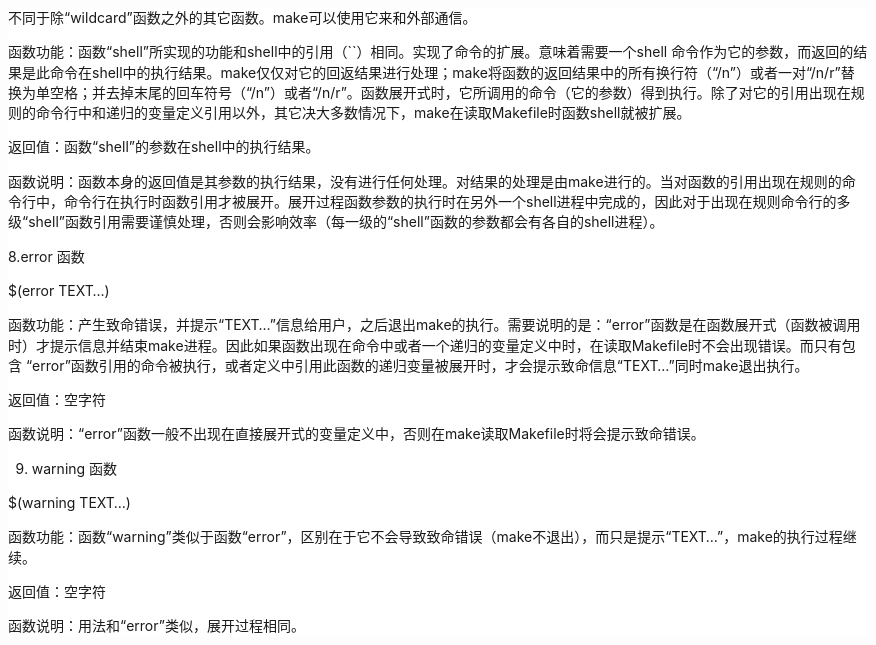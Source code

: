 不同于除“wildcard”函数之外的其它函数。make可以使用它来和外部通信。

函数功能：函数“shell”所实现的功能和shell中的引用（``）相同。实现了命令的扩展。意味着需要一个shell 命令作为它的参数，而返回的结果是此命令在shell中的执行结果。make仅仅对它的回返结果进行处理；make将函数的返回结果中的所有换行符（“/n”）或者一对“/n/r”替换为单空格；并去掉末尾的回车符号（“/n”）或者“/n/r”。函数展开式时，它所调用的命令（它的参数）得到执行。除了对它的引用出现在规则的命令行中和递归的变量定义引用以外，其它决大多数情况下，make在读取Makefile时函数shell就被扩展。

返回值：函数“shell”的参数在shell中的执行结果。

函数说明：函数本身的返回值是其参数的执行结果，没有进行任何处理。对结果的处理是由make进行的。当对函数的引用出现在规则的命令行中，命令行在执行时函数引用才被展开。展开过程函数参数的执行时在另外一个shell进程中完成的，因此对于出现在规则命令行的多级“shell”函数引用需要谨慎处理，否则会影响效率（每一级的“shell”函数的参数都会有各自的shell进程）。

 

8.error 函数

$(error TEXT…)

函数功能：产生致命错误，并提示“TEXT…”信息给用户，之后退出make的执行。需要说明的是：“error”函数是在函数展开式（函数被调用时）才提示信息并结束make进程。因此如果函数出现在命令中或者一个递归的变量定义中时，在读取Makefile时不会出现错误。而只有包含 “error”函数引用的命令被执行，或者定义中引用此函数的递归变量被展开时，才会提示致命信息“TEXT…”同时make退出执行。

返回值：空字符

函数说明：“error”函数一般不出现在直接展开式的变量定义中，否则在make读取Makefile时将会提示致命错误。

 

9. warning 函数

$(warning TEXT…)

函数功能：函数“warning”类似于函数“error”，区别在于它不会导致致命错误（make不退出），而只是提示“TEXT…”，make的执行过程继续。

返回值：空字符

函数说明：用法和“error”类似，展开过程相同。